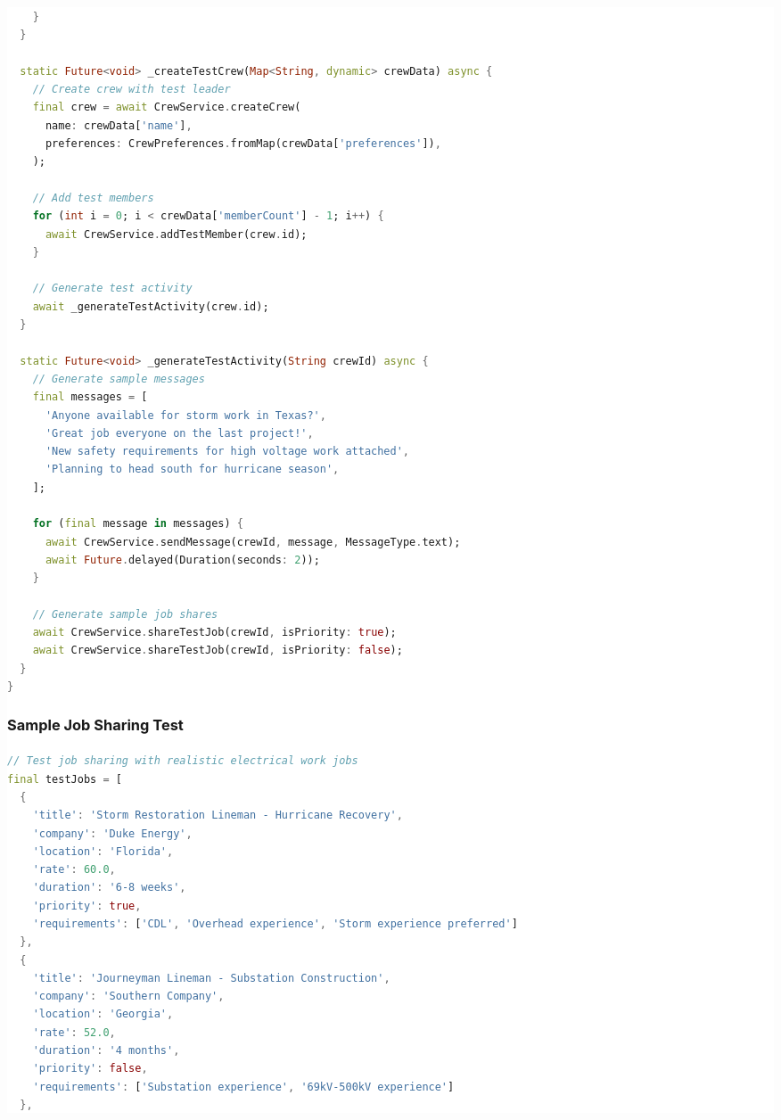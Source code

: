 ```dart
    }
  }

  static Future<void> _createTestCrew(Map<String, dynamic> crewData) async {
    // Create crew with test leader
    final crew = await CrewService.createCrew(
      name: crewData['name'],
      preferences: CrewPreferences.fromMap(crewData['preferences']),
    );

    // Add test members
    for (int i = 0; i < crewData['memberCount'] - 1; i++) {
      await CrewService.addTestMember(crew.id);
    }

    // Generate test activity
    await _generateTestActivity(crew.id);
  }

  static Future<void> _generateTestActivity(String crewId) async {
    // Generate sample messages
    final messages = [
      'Anyone available for storm work in Texas?',
      'Great job everyone on the last project!',
      'New safety requirements for high voltage work attached',
      'Planning to head south for hurricane season',
    ];

    for (final message in messages) {
      await CrewService.sendMessage(crewId, message, MessageType.text);
      await Future.delayed(Duration(seconds: 2));
    }

    // Generate sample job shares
    await CrewService.shareTestJob(crewId, isPriority: true);
    await CrewService.shareTestJob(crewId, isPriority: false);
  }
}
```

### Sample Job Sharing Test

```dart
// Test job sharing with realistic electrical work jobs
final testJobs = [
  {
    'title': 'Storm Restoration Lineman - Hurricane Recovery',
    'company': 'Duke Energy',
    'location': 'Florida',
    'rate': 60.0,
    'duration': '6-8 weeks',
    'priority': true,
    'requirements': ['CDL', 'Overhead experience', 'Storm experience preferred']
  },
  {
    'title': 'Journeyman Lineman - Substation Construction',
    'company': 'Southern Company',
    'location': 'Georgia',
    'rate': 52.0,
    'duration': '4 months',
    'priority': false,
    'requirements': ['Substation experience', '69kV-500kV experience']
  },
```
